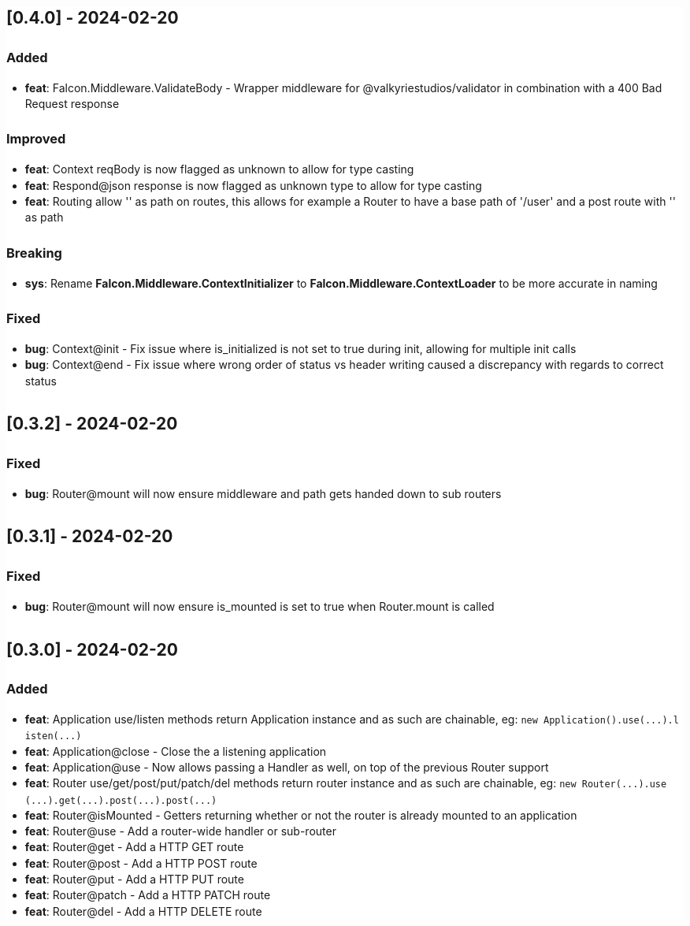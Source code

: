 ## [0.4.0] - 2024-02-20
### Added
- **feat**: Falcon.Middleware.ValidateBody - Wrapper middleware for @valkyriestudios/validator in combination with a 400 Bad Request response

### Improved
- **feat**: Context reqBody is now flagged as unknown to allow for type casting
- **feat**: Respond@json response is now flagged as unknown type to allow for type casting
- **feat**: Routing allow '' as path on routes, this allows for example a Router to have a base path of '/user' and a post route with '' as path

### Breaking
- **sys**: Rename **Falcon.Middleware.ContextInitializer** to **Falcon.Middleware.ContextLoader** to be more accurate in naming

### Fixed
- **bug**: Context@init - Fix issue where is_initialized is not set to true during init, allowing for multiple init calls
- **bug**: Context@end - Fix issue where wrong order of status vs header writing caused a discrepancy with regards to correct status

## [0.3.2] - 2024-02-20
### Fixed
- **bug**: Router@mount will now ensure middleware and path gets handed down to sub routers

## [0.3.1] - 2024-02-20
### Fixed
- **bug**: Router@mount will now ensure is_mounted is set to true when Router.mount is called

## [0.3.0] - 2024-02-20
### Added
- **feat**: Application use/listen methods return Application instance and as such are chainable, eg: `new Application().use(...).listen(...)`
- **feat**: Application@close - Close the a listening application
- **feat**: Application@use - Now allows passing a Handler as well, on top of the previous Router support
- **feat**: Router use/get/post/put/patch/del methods return router instance and as such are chainable, eg: `new Router(...).use(...).get(...).post(...).post(...)`
- **feat**: Router@isMounted - Getters returning whether or not the router is already mounted to an application
- **feat**: Router@use - Add a router-wide handler or sub-router
- **feat**: Router@get - Add a HTTP GET route
- **feat**: Router@post - Add a HTTP POST route
- **feat**: Router@put - Add a HTTP PUT route
- **feat**: Router@patch - Add a HTTP PATCH route
- **feat**: Router@del - Add a HTTP DELETE route
